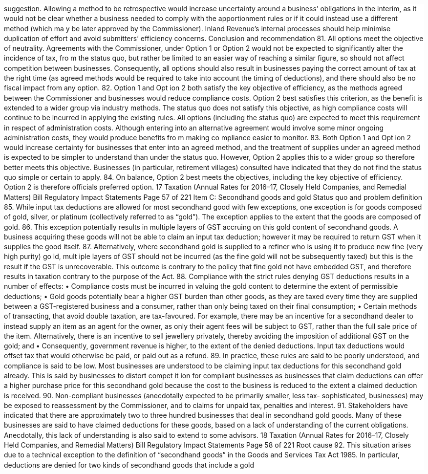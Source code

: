 suggestion. Allowing a method to be retrospective would increase uncertainty around a business’ obligations in the interim, as it would not be clear whether a business needed to comply with the apportionment rules or if it could instead use a different method (which ma y be later approved by the Commissioner). Inland Revenue’s internal processes should help minimise duplication of effort and avoid submitters’ efficiency concerns. Conclusion and recommendation 81. All options meet the objective of neutrality. Agreements with the Commissioner, under Option 1 or Option 2 would not be expected to significantly alter the incidence of tax, fro m the status quo, but rather be limited to an easier way of reaching a similar figure, so should not affect competition between businesses. Consequently, all options should also result in businesses paying the correct amount of tax at the right time (as agreed methods would be required to take into account the timing of deductions), and there should also be no fiscal impact from any option. 82. Option 1 and Opt ion 2 both satisfy the key objective of efficiency, as the methods agreed between the Commissioner and businesses would reduce compliance costs. Option 2 best satisfies this criterion, as the benefit is extended to a wider group via industry methods. The status quo does not satisfy this objective, as high compliance costs will continue to be incurred in applying the existing rules. All options (including the status quo) are expected to meet this requirement in respect of administration costs. Although entering into an alternative agreement would involve some minor ongoing administration costs, they would produce benefits fro m making co mpliance easier to monitor. 83. Both Option 1 and Opt ion 2 would increase certainty for businesses that enter into an agreed method, and the treatment of supplies under an agreed method is expected to be simpler to understand than under the status quo. However, Option 2 applies this to a wider group so therefore better meets this objective. Businesses (in particular, retirement villages) consulted have indicated that they do not find the status quo simple or certain to apply. 84. On balance, Option 2 best meets the objectives, including the key objective of efficiency. Option 2 is therefore officials preferred option. 17 Taxation (Annual Rates for 2016–17, Closely Held Companies, and Remedial Matters) Bill Regulatory Impact Statements Page 57 of 221 Item C: Secondhand goods and gold Status quo and problem definition 85. While input tax deductions are allowed for most secondhand good with few exceptions, one exception is for goods composed of gold, silver, or platinum (collectively referred to as “gold”). The exception applies to the extent that the goods are composed of gold. 86. This exception potentially results in multiple layers of GST accruing on this gold content of secondhand goods. A business acquiring these goods will not be able to claim an input tax deduction; however it may be required to return GST when it supplies the good itself. 87. Alternatively, where secondhand gold is supplied to a refiner who is using it to produce new fine (very high purity) go ld, mult iple layers of GST should not be incurred (as the fine gold will not be subsequently taxed) but this is the result if the GST is unrecoverable. This outcome is contrary to the policy that fine gold not have embedded GST, and therefore results in taxation contrary to the purpose of the Act. 88. Compliance with the strict rules denying GST deductions results in a number of effects: • Compliance costs must be incurred in valuing the gold content to determine the extent of permissible deductions; • Gold goods potentially bear a higher GST burden than other goods, as they are taxed every time they are supplied between a GST-registered business and a consumer, rather than only being taxed on their final consumption; • Certain methods of transacting, that avoid double taxation, are tax-favoured. For example, there may be an incentive for a secondhand dealer to instead supply an item as an agent for the owner, as only their agent fees will be subject to GST, rather than the full sale price of the item. Alternatively, there is an incentive to sell jewellery privately, thereby avoiding the imposition of additional GST on the gold; and • Consequently, government revenue is higher, to the extent of the denied deductions. Input tax deductions would offset tax that would otherwise be paid, or paid out as a refund. 89. In practice, these rules are said to be poorly understood, and compliance is said to be low. Most businesses are understood to be claiming input tax deductions for this secondhand gold already. This is said by businesses to distort compet it ion for compliant businesses as businesses that claim deductions can offer a higher purchase price for this secondhand gold because the cost to the business is reduced to the extent a claimed deduction is received. 90. Non-compliant businesses (anecdotally expected to be primarily smaller, less tax- sophisticated, businesses) may be exposed to reassessment by the Commissioner, and to claims for unpaid tax, penalties and interest. 91. Stakeholders have indicated that there are approximately two to three hundred businesses that deal in secondhand gold goods. Many of these businesses are said to have claimed deductions for these goods, based on a lack of understanding of the current obligations. Anecdotally, this lack of understanding is also said to extend to some advisors. 18 Taxation (Annual Rates for 2016–17, Closely Held Companies, and Remedial Matters) Bill Regulatory Impact Statements Page 58 of 221 Root cause 92. This situation arises due to a technical exception to the definition of “secondhand goods” in the Goods and Services Tax Act 1985. In particular, deductions are denied for two kinds of secondhand goods that include a gold